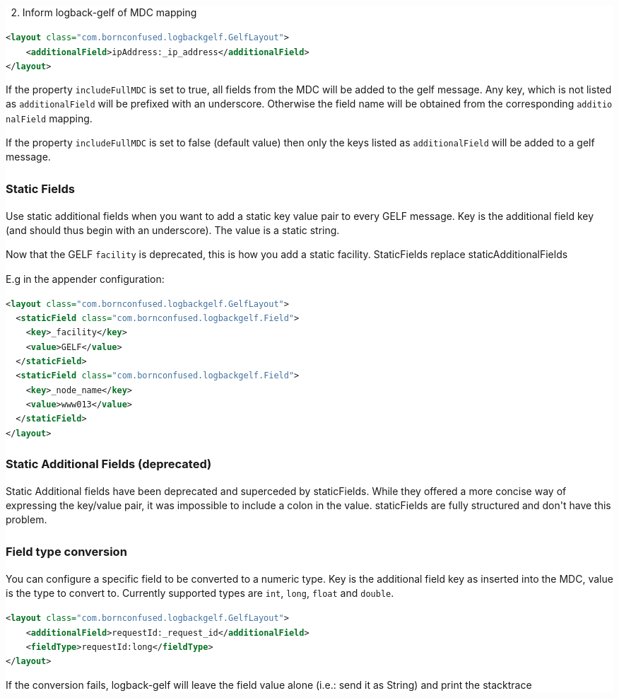 2.  Inform logback-gelf of MDC mapping

```xml
<layout class="com.bornconfused.logbackgelf.GelfLayout">
    <additionalField>ipAddress:_ip_address</additionalField>
</layout>
```

If the property `includeFullMDC` is set to true, all fields from the
MDC will be added to the gelf message. Any key, which is not listed as
`additionalField` will be prefixed with an underscore. Otherwise the
field name will be obtained from the corresponding `additionalField`
mapping.

If the property `includeFullMDC` is set to false (default value) then
only the keys listed as `additionalField` will be added to a gelf
message.

### Static Fields

Use static additional fields when you want to add a static key value
pair to every GELF message. Key is the additional field key (and
should thus begin with an underscore). The value is a static string.

Now that the GELF `facility` is deprecated, this is how you add a
static facility. StaticFields replace staticAdditionalFields

E.g in the appender configuration:

```xml
<layout class="com.bornconfused.logbackgelf.GelfLayout">
  <staticField class="com.bornconfused.logbackgelf.Field">
    <key>_facility</key>
    <value>GELF</value>
  </staticField>
  <staticField class="com.bornconfused.logbackgelf.Field">
    <key>_node_name</key>
    <value>www013</value>
  </staticField>
</layout>
```

### Static Additional Fields (deprecated)

Static Additional fields have been deprecated and superceded by
staticFields. While they offered a more concise way of expressing the
key/value pair, it was impossible to include a colon in the value.
staticFields are fully structured and don't have this problem.

### Field type conversion

You can configure a specific field to be converted to a numeric type.
Key is the additional field key as inserted into the MDC, value is the
type to convert to. Currently supported types are ``int``, ``long``, ``float`` and ``double``.

```xml
<layout class="com.bornconfused.logbackgelf.GelfLayout">
    <additionalField>requestId:_request_id</additionalField>
    <fieldType>requestId:long</fieldType>
</layout>
```

If the conversion fails, logback-gelf will leave the field value alone
(i.e.: send it as String) and print the stacktrace


